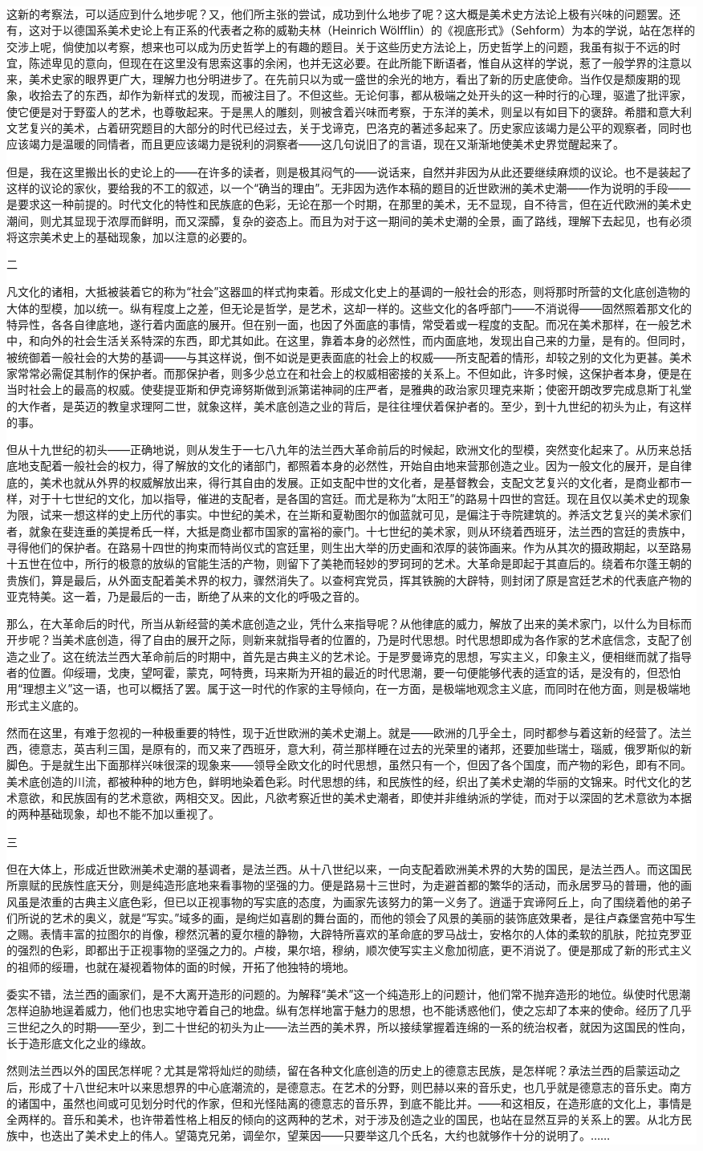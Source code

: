 这新的考察法，可以适应到什么地步呢？又，他们所主张的尝试，成功到什么地步了呢？这大概是美术史方法论上极有兴味的问题罢。还有，这对于以德国系美术史论上有正系的代表者之称的威勒夫林（Heinrich Wölfflin）的《视底形式》（Sehform）为本的学说，站在怎样的交涉上呢，倘使加以考察，想来也可以成为历史哲学上的有趣的题目。关于这些历史方法论上，历史哲学上的问题，我虽有拟于不远的时宜，陈述卑见的意向，但现在在这里没有思索这事的余闲，也并无这必要。在此所能下断语者，惟自从这样的学说，惹了一般学界的注意以来，美术史家的眼界更广大，理解力也分明进步了。在先前只以为或一盛世的余光的地方，看出了新的历史底使命。当作仅是颓废期的现象，收拾去了的东西，却作为新样式的发现，而被注目了。不但这些。无论何事，都从极端之处开头的这一种时行的心理，驱遣了批评家，使它便是对于野蛮人的艺术，也尊敬起来。于是黑人的雕刻，则被含着兴味而考察，于东洋的美术，则呈以有如目下的褒辞。希腊和意大利文艺复兴的美术，占着研究题目的大部分的时代已经过去，关于戈谛克，巴洛克的著述多起来了。历史家应该竭力是公平的观察者，同时也应该竭力是温暖的同情者，而且更应该竭力是锐利的洞察者——这几句说旧了的言语，现在又渐渐地使美术史界觉醒起来了。

但是，我在这里搬出长的史论上的——在许多的读者，则是极其闷气的——说话来，自然并非因为从此还要继续麻烦的议论。也不是装起了这样的议论的家伙，要给我的不工的叙述，以一个“确当的理由”。无非因为选作本稿的题目的近世欧洲的美术史潮——作为说明的手段——是要求这一种前提的。时代文化的特性和民族底的色彩，无论在那一个时期，在那里的美术，无不显现，自不待言，但在近代欧洲的美术史潮间，则尤其显现于浓厚而鲜明，而又深醰，复杂的姿态上。而且为对于这一期间的美术史潮的全景，画了路线，理解下去起见，也有必须将这宗美术史上的基础现象，加以注意的必要的。





二





凡文化的诸相，大抵被装着它的称为“社会”这器皿的样式拘束着。形成文化史上的基调的一般社会的形态，则将那时所营的文化底创造物的大体的型模，加以统一。纵有程度上之差，但无论是哲学，是艺术，这却一样的。这些文化的各呼部门——不消说得——固然照着那文化的特异性，各各自律底地，遂行着内面底的展开。但在别一面，也因了外面底的事情，常受着或一程度的支配。而况在美术那样，在一般艺术中，和向外的社会生活关系特深的东西，即尤其如此。在这里，靠着本身的必然性，而内面底地，发现出自己来的力量，是有的。但同时，被统御着一般社会的大势的基调——与其这样说，倒不如说是更表面底的社会上的权威——所支配着的情形，却较之别的文化为更甚。美术家常常必需促其制作的保护者。而那保护者，则多少总立在和社会上的权威相密接的关系上。不但如此，许多时候，这保护者本身，便是在当时社会上的最高的权威。使斐提亚斯和伊克谛努斯做到派第诺神祠的庄严者，是雅典的政治家贝理克来斯；使密开朗改罗完成息斯丁礼堂的大作者，是英迈的教皇求理阿二世，就象这样，美术底创造之业的背后，是往往埋伏着保护者的。至少，到十九世纪的初头为止，有这样的事。

但从十九世纪的初头——正确地说，则从发生于一七八九年的法兰西大革命前后的时候起，欧洲文化的型模，突然变化起来了。从历来总括底地支配着一般社会的权力，得了解放的文化的诸部门，都照着本身的必然性，开始自由地来营那创造之业。因为一般文化的展开，是自律底的，美术也就从外界的权威解放出来，得行其自由的发展。正如支配中世的文化者，是基督教会，支配文艺复兴的文化者，是商业都市一样，对于十七世纪的文化，加以指导，催进的支配者，是各国的宫廷。而尤是称为“太阳王”的路易十四世的宫廷。现在且仅以美术史的现象为限，试来一想这样的史上历代的事实。中世纪的美术，在兰斯和夏勒图尔的伽蓝就可见，是偏注于寺院建筑的。养活文艺复兴的美术家们者，就象在斐连垂的美提希氏一样，大抵是商业都市国家的富裕的豪门。十七世纪的美术家，则从环绕着西班牙，法兰西的宫廷的贵族中，寻得他们的保护者。在路易十四世的拘束而特尚仪式的宫廷里，则生出大举的历史画和浓厚的装饰画来。作为从其次的摄政期起，以至路易十五世在位中，所行的极意的放纵的官能生活的产物，则留下了美艳而轻妙的罗珂珂的艺术。大革命是即起于其直后的。绕着布尔蓬王朝的贵族们，算是最后，从外面支配着美术界的权力，骤然消失了。以查柯宾党员，挥其铁腕的大辟特，则封闭了原是宫廷艺术的代表底产物的亚克特美。这一着，乃是最后的一击，断绝了从来的文化的呼吸之音的。

那么，在大革命后的时代，所当从新经营的美术底创造之业，凭什么来指导呢？从他律底的威力，解放了出来的美术家门，以什么为目标而开步呢？当美术底创造，得了自由的展开之际，则新来就指导者的位置的，乃是时代思想。时代思想即成为各作家的艺术底信念，支配了创造之业了。这在统法兰西大革命前后的时期中，首先是古典主义的艺术论。于是罗曼谛克的思想，写实主义，印象主义，便相继而就了指导者的位置。仰绥珊，戈庚，望呵霍，蒙克，呵特赉，玛来斯为开祖的最近的时代思潮，要一句便能够代表的适宜的话，是没有的，但恐怕用“理想主义”这一语，也可以概括了罢。属于这一时代的作家的主导倾向，在一方面，是极端地观念主义底，而同时在他方面，则是极端地形式主义底的。

然而在这里，有难于忽视的一种极重要的特性，现于近世欧洲的美术史潮上。就是——欧洲的几乎全土，同时都参与着这新的经营了。法兰西，德意志，英吉利三国，是原有的，而又来了西班牙，意大利，荷兰那样睡在过去的光荣里的诸邦，还要加些瑞士，瑙威，俄罗斯似的新脚色。于是就生出下面那样兴味很深的现象来——领导全欧文化的时代思想，虽然只有一个，但因了各个国度，而产物的彩色，即有不同。美术底创造的川流，都被种种的地方色，鲜明地染着色彩。时代思想的纬，和民族性的经，织出了美术史潮的华丽的文锦来。时代文化的艺术意欲，和民族固有的艺术意欲，两相交叉。因此，凡欲考察近世的美术史潮者，即使并非维纳派的学徒，而对于以深固的艺术意欲为本据的两种基础现象，却也不能不加以重视了。





三





但在大体上，形成近世欧洲美术史潮的基调者，是法兰西。从十八世纪以来，一向支配着欧洲美术界的大势的国民，是法兰西人。而这国民所禀赋的民族性底天分，则是纯造形底地来看事物的坚强的力。便是路易十三世时，为走避首都的繁华的活动，而永居罗马的普珊，他的画风虽是浓重的古典主义底色彩，但已以正视事物的写实底的态度，为画家先该努力的第一义务了。逍遥于宾谛阿丘上，向了围绕着他的弟子们所说的艺术的奥义，就是“写实。”域多的画，是绚烂如喜剧的舞台面的，而他的领会了风景的美丽的装饰底效果者，是往卢森堡宫苑中写生之赐。表情丰富的拉图尔的肖像，穆然沉著的夏尔檀的静物，大辟特所喜欢的革命底的罗马战士，安格尔的人体的柔软的肌肤，陀拉克罗亚的强烈的色彩，即都出于正视事物的坚强之力的。卢梭，果尔培，穆纳，顺次使写实主义愈加彻底，更不消说了。便是那成了新的形式主义的祖师的绥珊，也就在凝视着物体的面的时候，开拓了他独特的境地。

委实不错，法兰西的画家们，是不大离开造形的问题的。为解释“美术”这一个纯造形上的问题计，他们常不抛弃造形的地位。纵使时代思潮怎样迫胁地逞着威力，他们也忠实地守着自己的地盘。纵有怎样地富于魅力的思想，也不能诱惑他们，使之忘却了本来的使命。经历了几乎三世纪之久的时期——至少，到二十世纪的初头为止——法兰西的美术界，所以接续掌握着连绵的一系的统治权者，就因为这国民的性向，长于造形底文化之业的缘故。

然则法兰西以外的国民怎样呢？尤其是常将灿烂的勋绩，留在各种文化底创造的历史上的德意志民族，是怎样呢？承法兰西的启蒙运动之后，形成了十八世纪末叶以来思想界的中心底潮流的，是德意志。在艺术的分野，则巴赫以来的音乐史，也几乎就是德意志的音乐史。南方的诸国中，虽然也间或可见划分时代的作家，但和光怪陆离的德意志的音乐界，到底不能比并。——和这相反，在造形底的文化上，事情是全两样的。音乐和美术，也许带着性格上相反的倾向的这两种的艺术，对于涉及创造之业的国民，也站在显然互异的关系上的罢。从北方民族中，也迭出了美术史上的伟人。望蔼克兄弟，调垒尔，望莱因——只要举这几个氏名，大约也就够作十分的说明了。……
